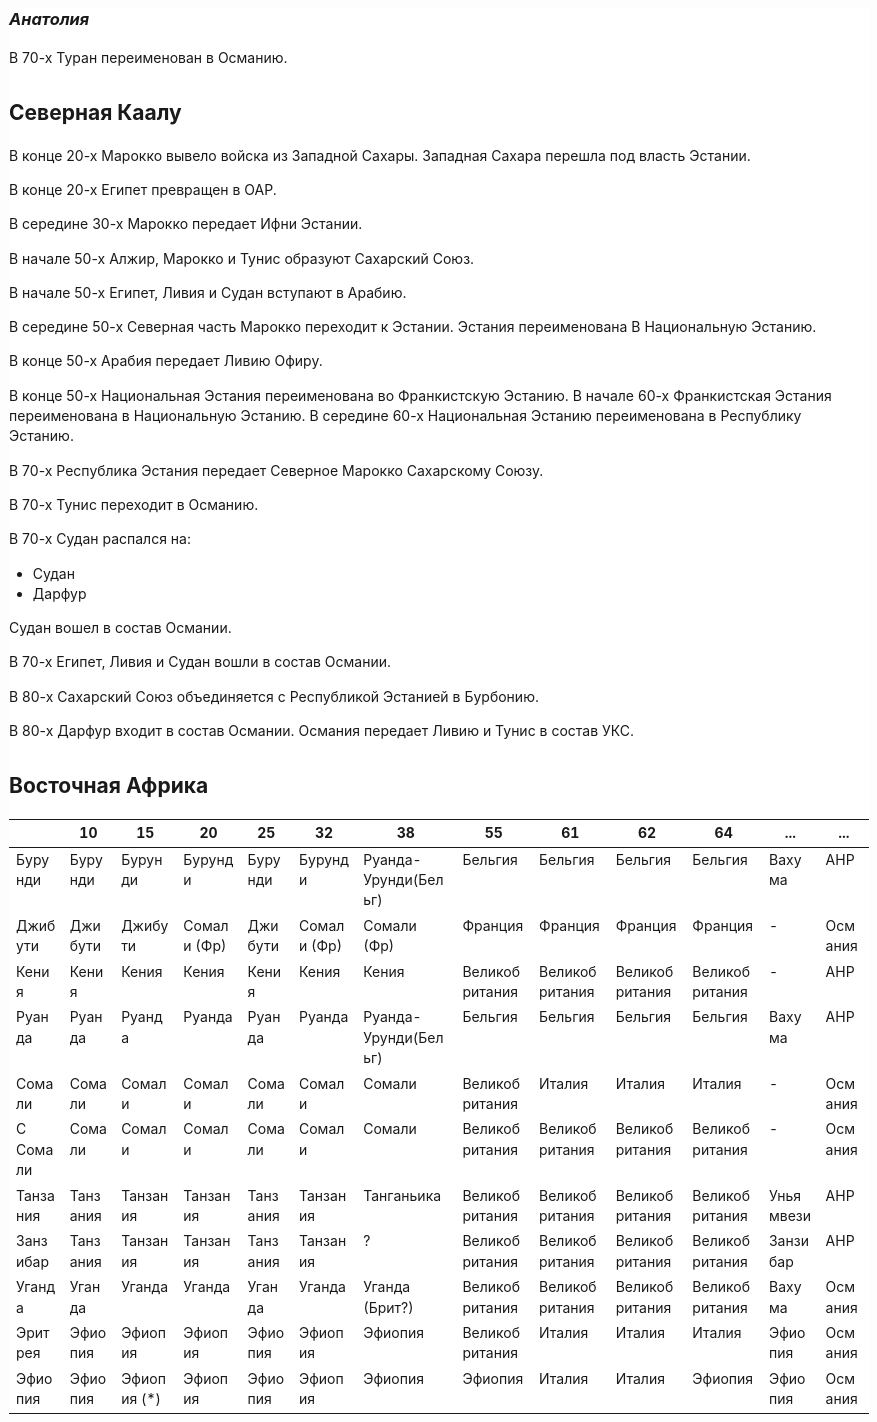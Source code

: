### *Анатолия*

В 70-х Туран переименован в Османию.

## Северная Каалу

В конце 20-х Марокко вывело войска из Западной Сахары.
Западная Сахара перешла под власть Эстании.

В конце 20-х Египет превращен в ОАР.

В середине 30-х Марокко передает Ифни Эстании.

В начале 50-х Алжир, Марокко и Тунис образуют Сахарский Союз.

В начале 50-х Египет, Ливия и Судан вступают в Арабию.

В середине 50-х Северная часть Марокко переходит к Эстании.
Эстания переименована В Национальную Эстанию.

В конце 50-х Арабия передает Ливию Офиру.

В конце 50-х Национальная Эстания переименована во Франкистскую Эстанию.
В начале 60-х Франкистская Эстания переименована в Национальную Эстанию.
В середине 60-х Национальная Эстанию переименована в Республику Эстанию.

В 70-х Республика Эстания передает Северное Марокко Сахарскому Союзу.

В 70-х Тунис переходит в Османию.

В 70-х Судан распался на:

*   Судан
*   Дарфур

Судан вошел в состав Османии.

В 70-х Египет, Ливия и Судан вошли в состав Османии.

В 80-х Сахарский Союз объединяется с Республикой Эстанией в Бурбонию.

В 80-х Дарфур входит в состав Османии.
Османия передает Ливию и Тунис в состав УКС.

## Восточная Африка

|               |10         |15             |20             |25             |32             |38                     |55             |61             |62             |64             |...        |...            |
|---------------|-----------|---------------|---------------|---------------|---------------|-----------------------|---------------|---------------|---------------|---------------|-----------|---------------|
|Бурунди        |Бурунди    |Бурунди        |Бурунди        |Бурунди        |Бурунди        |Руанда-Урунди(Бельг)   |Бельгия        |Бельгия        |Бельгия        |Бельгия        |Вахума     |АНР            |
|Джибути        |Джибути    |Джибути        |Сомали (Фр)    |Джибути        |Сомали (Фр)    |Сомали (Фр)            |Франция        |Франция        |Франция        |Франция        |-          |Османия        |
|Кения          |Кения      |Кения          |Кения          |Кения          |Кения          |Кения                  |Великобритания |Великобритания |Великобритания |Великобритания |-          |АНР            |
|Руанда         |Руанда     |Руанда         |Руанда         |Руанда         |Руанда         |Руанда-Урунди(Бельг)   |Бельгия        |Бельгия        |Бельгия        |Бельгия        |Вахума     |АНР            |
|Сомали         |Сомали     |Сомали         |Сомали         |Сомали         |Сомали         |Сомали                 |Великобритания |Италия         |Италия         |Италия         |-          |Османия        |
|С Сомали       |Сомали     |Сомали         |Сомали         |Сомали         |Сомали         |Сомали                 |Великобритания |Великобритания |Великобритания |Великобритания |-          |Османия        |
|Танзания       |Танзания   |Танзания       |Танзания       |Танзания       |Танзания       |Танганьика             |Великобритания |Великобритания |Великобритания |Великобритания |Уньямвези  |АНР            |
|Занзибар       |Танзания   |Танзания       |Танзания       |Танзания       |Танзания       |?                      |Великобритания |Великобритания |Великобритания |Великобритания |Занзибар   |АНР            |
|Уганда         |Уганда     |Уганда         |Уганда         |Уганда         |Уганда         |Уганда (Брит?)         |Великобритания |Великобритания |Великобритания |Великобритания |Вахума     |Османия        |
|Эритрея        |Эфиопия    |Эфиопия        |Эфиопия        |Эфиопия        |Эфиопия        |Эфиопия                |Великобритания |Италия         |Италия         |Италия         |Эфиопия    |Османия        |
|Эфиопия        |Эфиопия    |Эфиопия (*)    |Эфиопия        |Эфиопия        |Эфиопия        |Эфиопия                |Эфиопия        |Италия         |Италия         |Эфиопия        |Эфиопия    |Османия        |
